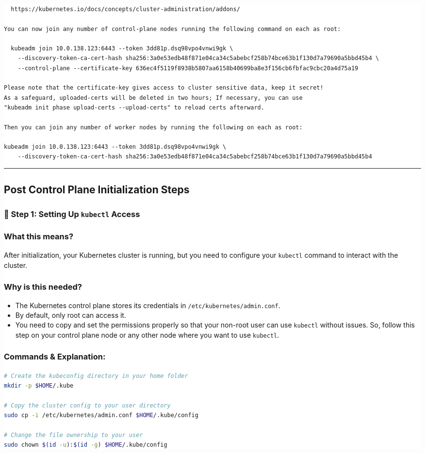```
  https://kubernetes.io/docs/concepts/cluster-administration/addons/

You can now join any number of control-plane nodes running the following command on each as root:

  kubeadm join 10.0.138.123:6443 --token 3dd81p.dsq98vpo4vnwi9gk \
	--discovery-token-ca-cert-hash sha256:3a0e53edb48f871e04ca34c5abebcf258b74bce63b1f130d7a79690a5bbd45b4 \
	--control-plane --certificate-key 636ec4f5119f8938b5807aa6158b40699ba8e3f156cb6fbfac9cbc20a4d75a19

Please note that the certificate-key gives access to cluster sensitive data, keep it secret!
As a safeguard, uploaded-certs will be deleted in two hours; If necessary, you can use
"kubeadm init phase upload-certs --upload-certs" to reload certs afterward.

Then you can join any number of worker nodes by running the following on each as root:

kubeadm join 10.0.138.123:6443 --token 3dd81p.dsq98vpo4vnwi9gk \
	--discovery-token-ca-cert-hash sha256:3a0e53edb48f871e04ca34c5abebcf258b74bce63b1f130d7a79690a5bbd45b4 
```

---

## Post Control Plane Initialization Steps

### 📌 Step 1: Setting Up `kubectl` Access

### What this means?
After initialization, your Kubernetes cluster is running, but you need to configure your `kubectl` command to interact with the cluster.

### Why is this needed?
- The Kubernetes control plane stores its credentials in `/etc/kubernetes/admin.conf`.
- By default, only root can access it.
- You need to copy and set the permissions properly so that your non-root user can use `kubectl` without issues. So, follow this step on your control plane node or any other node where you want to use `kubectl`.

### Commands & Explanation:
```bash
# Create the kubeconfig directory in your home folder
mkdir -p $HOME/.kube

# Copy the cluster config to your user directory  
sudo cp -i /etc/kubernetes/admin.conf $HOME/.kube/config

# Change the file ownership to your user  
sudo chown $(id -u):$(id -g) $HOME/.kube/config  
```
